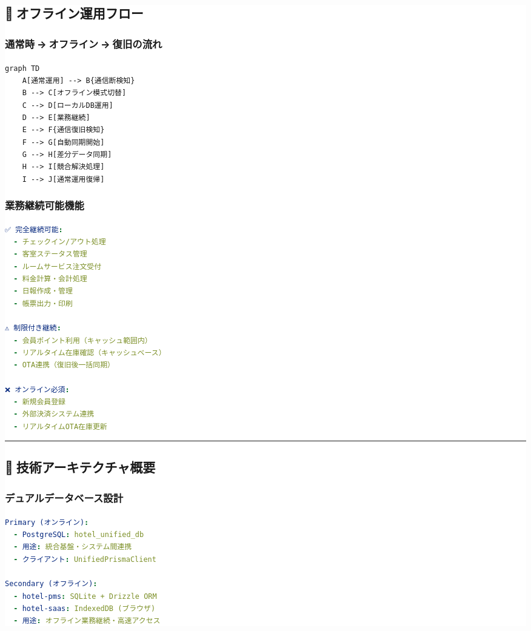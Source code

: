 
## 🔄 **オフライン運用フロー**

### **通常時 → オフライン → 復旧の流れ**

```mermaid
graph TD
    A[通常運用] --> B{通信断検知}
    B --> C[オフライン模式切替]
    C --> D[ローカルDB運用]
    D --> E[業務継続]
    E --> F{通信復旧検知}
    F --> G[自動同期開始]
    G --> H[差分データ同期]
    H --> I[競合解決処理]
    I --> J[通常運用復帰]
```

### **業務継続可能機能**

```yaml
✅ 完全継続可能:
  - チェックイン/アウト処理
  - 客室ステータス管理
  - ルームサービス注文受付
  - 料金計算・会計処理
  - 日報作成・管理
  - 帳票出力・印刷

⚠️ 制限付き継続:
  - 会員ポイント利用（キャッシュ範囲内）
  - リアルタイム在庫確認（キャッシュベース）
  - OTA連携（復旧後一括同期）

❌ オンライン必須:
  - 新規会員登録
  - 外部決済システム連携
  - リアルタイムOTA在庫更新
```

---

## 🔧 **技術アーキテクチャ概要**

### **デュアルデータベース設計**

```yaml
Primary (オンライン):
  - PostgreSQL: hotel_unified_db
  - 用途: 統合基盤・システム間連携
  - クライアント: UnifiedPrismaClient

Secondary (オフライン):
  - hotel-pms: SQLite + Drizzle ORM
  - hotel-saas: IndexedDB (ブラウザ)
  - 用途: オフライン業務継続・高速アクセス
```
